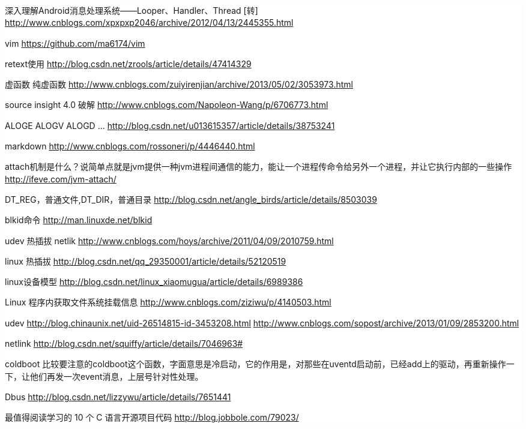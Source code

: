 
深入理解Android消息处理系统——Looper、Handler、Thread [转]
http://www.cnblogs.com/xpxpxp2046/archive/2012/04/13/2445355.html

vim
https://github.com/ma6174/vim

retext使用
http://blog.csdn.net/zrools/article/details/47414329

虚函数 纯虚函数
http://www.cnblogs.com/zuiyirenjian/archive/2013/05/02/3053973.html

source insight 4.0 破解
http://www.cnblogs.com/Napoleon-Wang/p/6706773.html

ALOGE ALOGV ALOGD ...
http://blog.csdn.net/u013615357/article/details/38753241


markdown
http://www.cnblogs.com/rossoneri/p/4446440.html

attach机制是什么？说简单点就是jvm提供一种jvm进程间通信的能力，能让一个进程传命令给另外一个进程，并让它执行内部的一些操作
http://ifeve.com/jvm-attach/

DT_REG，普通文件,DT_DIR，普通目录
http://blog.csdn.net/angle_birds/article/details/8503039

blkid命令
http://man.linuxde.net/blkid

udev 热插拔 netlik
http://www.cnblogs.com/hoys/archive/2011/04/09/2010759.html

linux 热插拔
http://blog.csdn.net/qq_29350001/article/details/52120519

linux设备模型
http://blog.csdn.net/linux_xiaomugua/article/details/6989386


Linux 程序内获取文件系统挂载信息 
http://www.cnblogs.com/ziziwu/p/4140503.html

udev
http://blog.chinaunix.net/uid-26514815-id-3453208.html
http://www.cnblogs.com/sopost/archive/2013/01/09/2853200.html

netlink
http://blog.csdn.net/squiffy/article/details/7046963#


coldboot
比较要注意的coldboot这个函数，字面意思是冷启动，它的作用是，对那些在uventd启动前，已经add上的驱动，再重新操作一下，让他们再发一次event消息，上层号针对性处理。

Dbus
http://blog.csdn.net/lizzywu/article/details/7651441

最值得阅读学习的 10 个 C 语言开源项目代码
http://blog.jobbole.com/79023/
